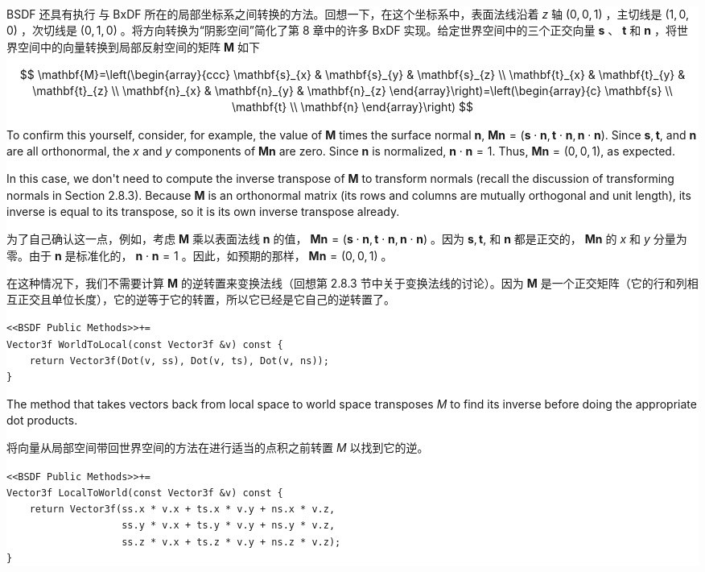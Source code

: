 BSDF 还具有执行 与 BxDF 所在的局部坐标系之间转换的方法。回想一下，在这个坐标系中，表面法线沿着 $z$ 轴 $(0,0,1)$ ，主切线是 $(1,0,0)$ ，次切线是 $(0,1,0)$ 。将方向转换为“阴影空间”简化了第 8 章中的许多 BxDF 实现。给定世界空间中的三个正交向量 $\mathbf{s}$ 、 $\mathbf{t}$ 和 $\mathbf{n}$ ，将世界空间中的向量转换到局部反射空间的矩阵 $\mathbf{M}$ 如下

$$
\mathbf{M}=\left(\begin{array}{ccc}
\mathbf{s}_{x} & \mathbf{s}_{y} & \mathbf{s}_{z} \\
\mathbf{t}_{x} & \mathbf{t}_{y} & \mathbf{t}_{z} \\
\mathbf{n}_{x} & \mathbf{n}_{y} & \mathbf{n}_{z}
\end{array}\right)=\left(\begin{array}{c}
\mathbf{s} \\
\mathbf{t} \\
\mathbf{n}
\end{array}\right)
$$

To confirm this yourself, consider, for example, the value of $\mathbf{M}$ times the surface normal $\mathbf{n}$, $\mathbf{M n}=(\mathbf{s} \cdot \mathbf{n}, \mathbf{t} \cdot \mathbf{n}, \mathbf{n} \cdot \mathbf{n}) .$ Since $\mathbf{s}, \mathbf{t}$, and $\mathbf{n}$ are all orthonormal, the $x$ and $y$ components of $\mathbf{M n}$ are zero. Since $\mathbf{n}$ is normalized, $\mathbf{n} \cdot \mathbf{n}=1$. Thus, $\mathbf{M n}=(0,0,1)$, as expected.

In this case, we don't need to compute the inverse transpose of $\mathbf{M}$ to transform normals (recall the discussion of transforming normals in Section 2.8.3). Because $\mathbf{M}$ is an orthonormal matrix (its rows and columns are mutually orthogonal and unit length), its inverse is equal to its transpose, so it is its own inverse transpose already.

为了自己确认这一点，例如，考虑 $\mathbf{M}$ 乘以表面法线 $\mathbf{n}$ 的值， $\mathbf{M n}=(\mathbf{s} \cdot \mathbf {n}, \mathbf{t} \cdot \mathbf{n}, \mathbf{n} \cdot \mathbf{n})$ 。因为 $\mathbf{s}, \mathbf{t}$, 和 $\mathbf{n}$ 都是正交的， $\mathbf{M n}$ 的 $x$ 和 $y$ 分量为零。由于 $\mathbf{n}$ 是标准化的， $\mathbf{n} \cdot \mathbf{n}=1$ 。因此，如预期的那样， $\mathbf{M n}=(0,0,1)$ 。

在这种情况下，我们不需要计算 $\mathbf{M}$ 的逆转置来变换法线（回想第 2.8.3 节中关于变换法线的讨论）。因为 $\mathbf{M}$ 是一个正交矩阵（它的行和列相互正交且单位长度），它的逆等于它的转置，所以它已经是它自己的逆转置了。

```
<<BSDF Public Methods>>+=  
Vector3f WorldToLocal(const Vector3f &v) const {
    return Vector3f(Dot(v, ss), Dot(v, ts), Dot(v, ns));
}
```

The method that takes vectors back from local space to world space transposes $M$ to find its inverse before doing the appropriate dot products.

将向量从局部空间带回世界空间的方法在进行适当的点积之前转置 $M$ 以找到它的逆。

```
<<BSDF Public Methods>>+=  
Vector3f LocalToWorld(const Vector3f &v) const {
    return Vector3f(ss.x * v.x + ts.x * v.y + ns.x * v.z,
                    ss.y * v.x + ts.y * v.y + ns.y * v.z,
                    ss.z * v.x + ts.z * v.y + ns.z * v.z);
}
```
